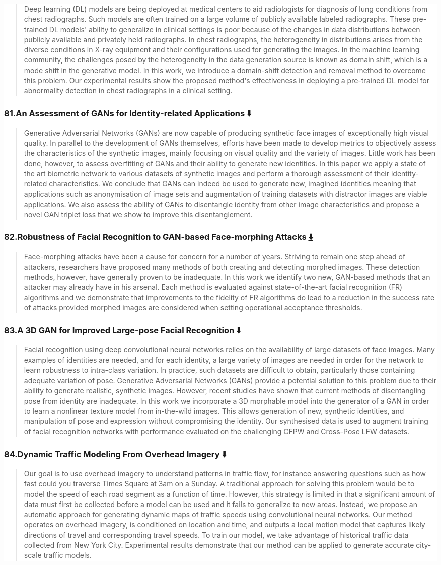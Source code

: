 >  Deep learning (DL) models are being deployed at medical centers to aid radiologists for diagnosis of lung conditions from chest radiographs. Such models are often trained on a large volume of publicly available labeled radiographs. These pre-trained DL models' ability to generalize in clinical settings is poor because of the changes in data distributions between publicly available and privately held radiographs. In chest radiographs, the heterogeneity in distributions arises from the diverse conditions in X-ray equipment and their configurations used for generating the images. In the machine learning community, the challenges posed by the heterogeneity in the data generation source is known as domain shift, which is a mode shift in the generative model. In this work, we introduce a domain-shift detection and removal method to overcome this problem. Our experimental results show the proposed method's effectiveness in deploying a pre-trained DL model for abnormality detection in chest radiographs in a clinical setting.      
### 81.An Assessment of GANs for Identity-related Applications  [ :arrow_down: ](https://arxiv.org/pdf/2012.10553.pdf)
>  Generative Adversarial Networks (GANs) are now capable of producing synthetic face images of exceptionally high visual quality. In parallel to the development of GANs themselves, efforts have been made to develop metrics to objectively assess the characteristics of the synthetic images, mainly focusing on visual quality and the variety of images. Little work has been done, however, to assess overfitting of GANs and their ability to generate new identities. In this paper we apply a state of the art biometric network to various datasets of synthetic images and perform a thorough assessment of their identity-related characteristics. We conclude that GANs can indeed be used to generate new, imagined identities meaning that applications such as anonymisation of image sets and augmentation of training datasets with distractor images are viable applications. We also assess the ability of GANs to disentangle identity from other image characteristics and propose a novel GAN triplet loss that we show to improve this disentanglement.      
### 82.Robustness of Facial Recognition to GAN-based Face-morphing Attacks  [ :arrow_down: ](https://arxiv.org/pdf/2012.10548.pdf)
>  Face-morphing attacks have been a cause for concern for a number of years. Striving to remain one step ahead of attackers, researchers have proposed many methods of both creating and detecting morphed images. These detection methods, however, have generally proven to be inadequate. In this work we identify two new, GAN-based methods that an attacker may already have in his arsenal. Each method is evaluated against state-of-the-art facial recognition (FR) algorithms and we demonstrate that improvements to the fidelity of FR algorithms do lead to a reduction in the success rate of attacks provided morphed images are considered when setting operational acceptance thresholds.      
### 83.A 3D GAN for Improved Large-pose Facial Recognition  [ :arrow_down: ](https://arxiv.org/pdf/2012.10545.pdf)
>  Facial recognition using deep convolutional neural networks relies on the availability of large datasets of face images. Many examples of identities are needed, and for each identity, a large variety of images are needed in order for the network to learn robustness to intra-class variation. In practice, such datasets are difficult to obtain, particularly those containing adequate variation of pose. Generative Adversarial Networks (GANs) provide a potential solution to this problem due to their ability to generate realistic, synthetic images. However, recent studies have shown that current methods of disentangling pose from identity are inadequate. In this work we incorporate a 3D morphable model into the generator of a GAN in order to learn a nonlinear texture model from in-the-wild images. This allows generation of new, synthetic identities, and manipulation of pose and expression without compromising the identity. Our synthesised data is used to augment training of facial recognition networks with performance evaluated on the challenging CFPW and Cross-Pose LFW datasets.      
### 84.Dynamic Traffic Modeling From Overhead Imagery  [ :arrow_down: ](https://arxiv.org/pdf/2012.10530.pdf)
>  Our goal is to use overhead imagery to understand patterns in traffic flow, for instance answering questions such as how fast could you traverse Times Square at 3am on a Sunday. A traditional approach for solving this problem would be to model the speed of each road segment as a function of time. However, this strategy is limited in that a significant amount of data must first be collected before a model can be used and it fails to generalize to new areas. Instead, we propose an automatic approach for generating dynamic maps of traffic speeds using convolutional neural networks. Our method operates on overhead imagery, is conditioned on location and time, and outputs a local motion model that captures likely directions of travel and corresponding travel speeds. To train our model, we take advantage of historical traffic data collected from New York City. Experimental results demonstrate that our method can be applied to generate accurate city-scale traffic models.      